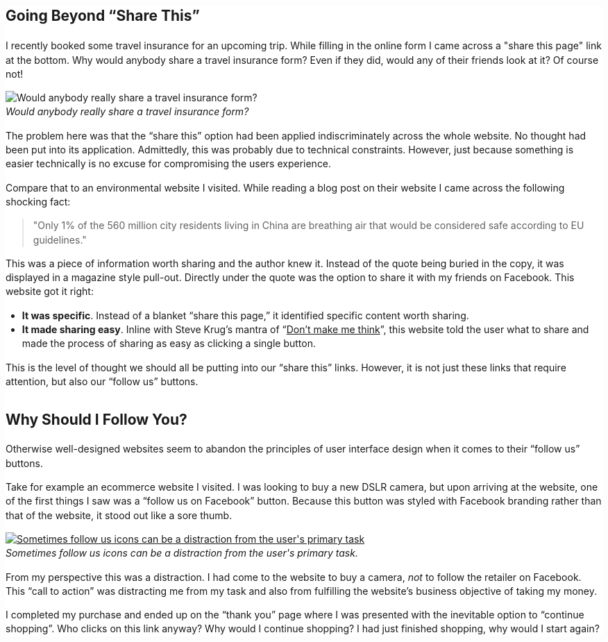 ## Going Beyond “Share This”

I recently booked some travel insurance for an upcoming trip. While filling in the online form I came across a "share this page" link at the bottom. Why would anybody share a travel insurance form? Even if they did, would any of their friends look at it? Of course not!

<img loading="lazy" decoding="async" src="https://archive.smashing.media/assets/344dbf88-fdf9-42bb-adb4-46f01eedd629/d69b0542-7a86-462a-87ff-f669a1d3fb44/social1.jpg" alt="Would anybody really share a travel insurance form?" width="740" height="624" /><br>
<em>Would anybody really share a travel insurance form?</em>

The problem here was that the “share this” option had been applied indiscriminately across the whole website. No thought had been put into its application. Admittedly, this was probably due to technical constraints. However, just because something is easier technically is no excuse for compromising the users experience.

Compare that to an environmental website I visited. While reading a blog post on their website I came across the following shocking fact:
<blockquote>"Only 1% of the 560 million city residents living in China are breathing air that would be considered safe according to EU guidelines."</blockquote>

This was a piece of information worth sharing and the author knew it. Instead of the quote being buried in the copy, it was displayed in a magazine style pull-out. Directly under the quote was the option to share it with my friends on Facebook. This website got it right:

*   **It was specific**. Instead of a blanket “share this page,” it identified specific content worth sharing.
*   **It made sharing easy**. Inline with Steve Krug’s mantra of “[Don’t make me think](https://www.amazon.co.uk/gp/product/0321344758/ref=as_li_ss_tl?ie=UTF8&tag=boagworld-21&linkCode=as2&camp=1634&creative=19450&creativeASIN=0321344758)”, this website told the user what to share and made the process of sharing as easy as clicking a single button.

This is the level of thought we should all be putting into our “share this” links. However, it is not just these links that require attention, but also our “follow us” buttons.</p>

## Why Should I Follow You?

Otherwise well-designed websites seem to abandon the principles of user interface design when it comes to their “follow us” buttons.

Take for example an ecommerce website I visited. I was looking to buy a new DSLR camera, but upon arriving at the website, one of the first things I saw was a “follow us on Facebook” button. Because this button was styled with Facebook branding rather than that of the website, it stood out like a sore thumb.

<a href="https://slrhut.co.uk/"><img loading="lazy" decoding="async" src="https://archive.smashing.media/assets/344dbf88-fdf9-42bb-adb4-46f01eedd629/db497b0e-82f1-4c1e-a6a8-b717a543d65a/social2.jpg" alt="Sometimes follow us icons can be a distraction from the user's primary task" width="1021" height="420" /></a><br>
<em>Sometimes follow us icons can be a distraction from the user's primary task.</em>

From my perspective this was a distraction. I had come to the website to buy a camera, <em>not</em> to follow the retailer on Facebook. This “call to action” was distracting me from my task and also from fulfilling the website’s business objective of taking my money.

I completed my purchase and ended up on the “thank you” page where I was presented with the inevitable option to “continue shopping”. Who clicks on this link anyway? Why would I continue shopping? I had just finished shopping, why would I start again?
